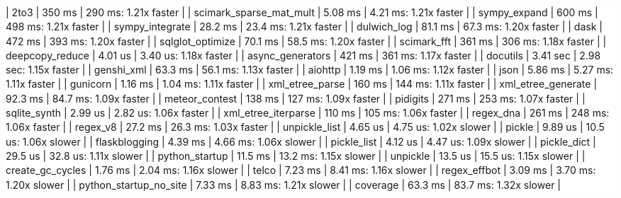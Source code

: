 | 2to3                     | 350 ms                                                       | 290 ms: 1.21x faster                                                         |
| scimark_sparse_mat_mult  | 5.08 ms                                                      | 4.21 ms: 1.21x faster                                                        |
| sympy_expand             | 600 ms                                                       | 498 ms: 1.21x faster                                                         |
| sympy_integrate          | 28.2 ms                                                      | 23.4 ms: 1.21x faster                                                        |
| dulwich_log              | 81.1 ms                                                      | 67.3 ms: 1.20x faster                                                        |
| dask                     | 472 ms                                                       | 393 ms: 1.20x faster                                                         |
| sqlglot_optimize         | 70.1 ms                                                      | 58.5 ms: 1.20x faster                                                        |
| scimark_fft              | 361 ms                                                       | 306 ms: 1.18x faster                                                         |
| deepcopy_reduce          | 4.01 us                                                      | 3.40 us: 1.18x faster                                                        |
| async_generators         | 421 ms                                                       | 361 ms: 1.17x faster                                                         |
| docutils                 | 3.41 sec                                                     | 2.98 sec: 1.15x faster                                                       |
| genshi_xml               | 63.3 ms                                                      | 56.1 ms: 1.13x faster                                                        |
| aiohttp                  | 1.19 ms                                                      | 1.06 ms: 1.12x faster                                                        |
| json                     | 5.86 ms                                                      | 5.27 ms: 1.11x faster                                                        |
| gunicorn                 | 1.16 ms                                                      | 1.04 ms: 1.11x faster                                                        |
| xml_etree_parse          | 160 ms                                                       | 144 ms: 1.11x faster                                                         |
| xml_etree_generate       | 92.3 ms                                                      | 84.7 ms: 1.09x faster                                                        |
| meteor_contest           | 138 ms                                                       | 127 ms: 1.09x faster                                                         |
| pidigits                 | 271 ms                                                       | 253 ms: 1.07x faster                                                         |
| sqlite_synth             | 2.99 us                                                      | 2.82 us: 1.06x faster                                                        |
| xml_etree_iterparse      | 110 ms                                                       | 105 ms: 1.06x faster                                                         |
| regex_dna                | 261 ms                                                       | 248 ms: 1.06x faster                                                         |
| regex_v8                 | 27.2 ms                                                      | 26.3 ms: 1.03x faster                                                        |
| unpickle_list            | 4.65 us                                                      | 4.75 us: 1.02x slower                                                        |
| pickle                   | 9.89 us                                                      | 10.5 us: 1.06x slower                                                        |
| flaskblogging            | 4.39 ms                                                      | 4.66 ms: 1.06x slower                                                        |
| pickle_list              | 4.12 us                                                      | 4.47 us: 1.09x slower                                                        |
| pickle_dict              | 29.5 us                                                      | 32.8 us: 1.11x slower                                                        |
| python_startup           | 11.5 ms                                                      | 13.2 ms: 1.15x slower                                                        |
| unpickle                 | 13.5 us                                                      | 15.5 us: 1.15x slower                                                        |
| create_gc_cycles         | 1.76 ms                                                      | 2.04 ms: 1.16x slower                                                        |
| telco                    | 7.23 ms                                                      | 8.41 ms: 1.16x slower                                                        |
| regex_effbot             | 3.09 ms                                                      | 3.70 ms: 1.20x slower                                                        |
| python_startup_no_site   | 7.33 ms                                                      | 8.83 ms: 1.21x slower                                                        |
| coverage                 | 63.3 ms                                                      | 83.7 ms: 1.32x slower                                                        |